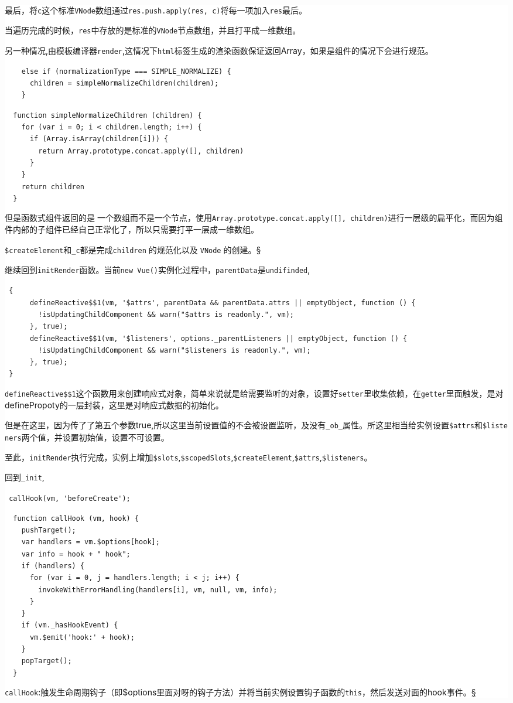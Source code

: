 最后，将`c`这个标准`VNode`数组通过`res.push.apply(res, c)`将每一项加入`res`最后。

当遍历完成的时候，`res`中存放的是标准的`VNode`节点数组，并且打平成一维数组。

另一种情况,由模板编译器`render`,这情况下`html`标签生成的渲染函数保证返回Array，如果是组件的情况下会进行规范。

```
    else if (normalizationType === SIMPLE_NORMALIZE) {
      children = simpleNormalizeChildren(children);
    }
```
```
  function simpleNormalizeChildren (children) {
    for (var i = 0; i < children.length; i++) {
      if (Array.isArray(children[i])) {
        return Array.prototype.concat.apply([], children)
      }
    }
    return children
  }
```
但是函数式组件返回的是 一个数组而不是一个节点，使用`Array.prototype.concat.apply([], children)`进行一层级的扁平化，而因为组件内部的子组件已经自己正常化了，所以只需要打平一层成一维数组。

`$createElement`和`_c`都是完成`children` 的规范化以及 `VNode` 的创建。[§](./demos/vue_init/index_vnode.html) 

继续回到`initRender`函数。当前`new Vue()`实例化过程中，`parentData`是`undifinded`,
```
 {
      defineReactive$$1(vm, '$attrs', parentData && parentData.attrs || emptyObject, function () {
        !isUpdatingChildComponent && warn("$attrs is readonly.", vm);
      }, true);
      defineReactive$$1(vm, '$listeners', options._parentListeners || emptyObject, function () {
        !isUpdatingChildComponent && warn("$listeners is readonly.", vm);
      }, true);
 }

```
`defineReactive$$1`这个函数用来创建响应式对象，简单来说就是给需要监听的对象，设置好`setter`里收集依赖，在`getter`里面触发，是对definePropoty的一层封装，这里是对响应式数据的初始化。

但是在这里，因为传了了第五个参数true,所以这里当前设置值的不会被设置监听，及没有`_ob_`属性。所这里相当给实例设置`$attrs`和`$listeners`两个值，并设置初始值，设置不可设置。

至此，`initRender`执行完成，实例上增加`$slots`,`$scopedSlots`,`$createElement`,`$attrs`,`$listeners`。

回到`_init`,
```
 callHook(vm, 'beforeCreate');
```
```
  function callHook (vm, hook) {
    pushTarget();
    var handlers = vm.$options[hook];
    var info = hook + " hook";
    if (handlers) {
      for (var i = 0, j = handlers.length; i < j; i++) {
        invokeWithErrorHandling(handlers[i], vm, null, vm, info);
      }
    }
    if (vm._hasHookEvent) {
      vm.$emit('hook:' + hook);
    }
    popTarget();
  }
 ```
 `callHook`:触发生命周期钩子（即$options里面对呀的钩子方法）并将当前实例设置钩子函数的`this`，然后发送对面的hook事件。[§](./demos/vue_init/index.html?step=6)
